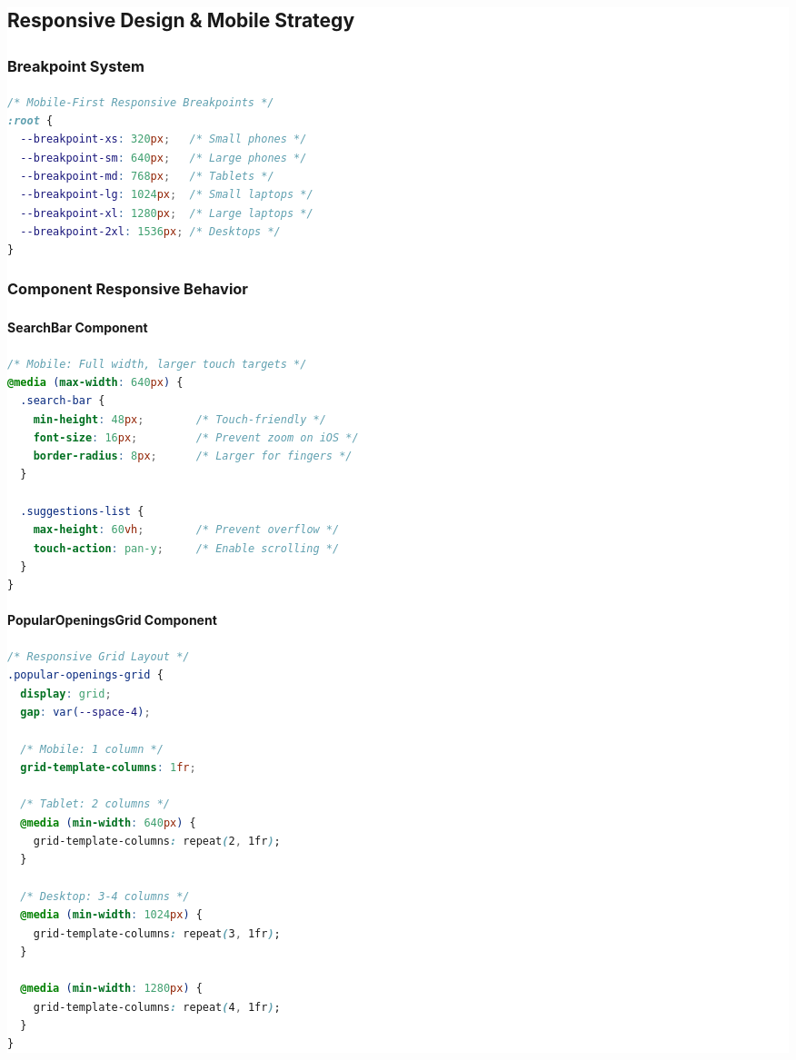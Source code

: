 ## **Responsive Design & Mobile Strategy**

### **Breakpoint System**
```css
/* Mobile-First Responsive Breakpoints */
:root {
  --breakpoint-xs: 320px;   /* Small phones */
  --breakpoint-sm: 640px;   /* Large phones */
  --breakpoint-md: 768px;   /* Tablets */
  --breakpoint-lg: 1024px;  /* Small laptops */
  --breakpoint-xl: 1280px;  /* Large laptops */
  --breakpoint-2xl: 1536px; /* Desktops */
}
```

### **Component Responsive Behavior**

#### **SearchBar Component**
```css
/* Mobile: Full width, larger touch targets */
@media (max-width: 640px) {
  .search-bar {
    min-height: 48px;        /* Touch-friendly */
    font-size: 16px;         /* Prevent zoom on iOS */
    border-radius: 8px;      /* Larger for fingers */
  }
  
  .suggestions-list {
    max-height: 60vh;        /* Prevent overflow */
    touch-action: pan-y;     /* Enable scrolling */
  }
}
```

#### **PopularOpeningsGrid Component**
```css
/* Responsive Grid Layout */
.popular-openings-grid {
  display: grid;
  gap: var(--space-4);
  
  /* Mobile: 1 column */
  grid-template-columns: 1fr;
  
  /* Tablet: 2 columns */
  @media (min-width: 640px) {
    grid-template-columns: repeat(2, 1fr);
  }
  
  /* Desktop: 3-4 columns */
  @media (min-width: 1024px) {
    grid-template-columns: repeat(3, 1fr);
  }
  
  @media (min-width: 1280px) {
    grid-template-columns: repeat(4, 1fr);
  }
}
```
